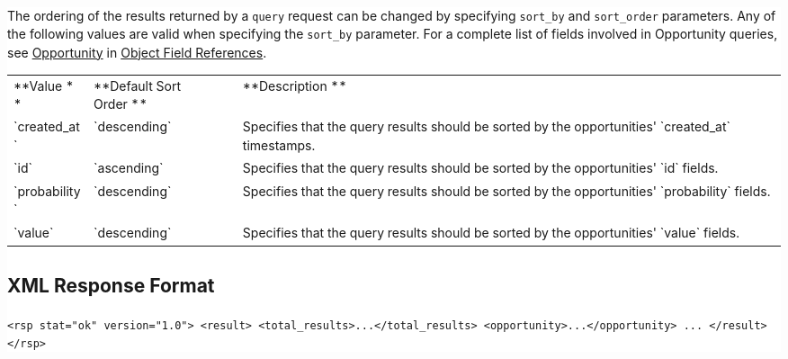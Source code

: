 The ordering of the results returned by a `query`
request can be changed by specifying `sort_by` and
`sort_order` parameters. Any of the following values are
valid when specifying the `sort_by` parameter. For a
complete list of fields involved in Opportunity queries, see
[Opportunity](object-field-references#opportunity) in
[Object Field References](object-field-references).

<table>
<tr>
<td>**Value&nbsp;**</td>
<td>**Default Sort Order&nbsp;**</td>
<td>**Description&nbsp;**</td>
</tr>
<tr>
<td>`created_at`</td>
<td>`descending`</td>
<td>Specifies that the query results should be sorted by the
opportunities' `created_at` timestamps.</td>
</tr>
<tr>
<td>`id`</td>
<td>`ascending`</td>
<td>Specifies that the query results should be sorted by the
opportunities' `id` fields.</td>
</tr>
<tr>
<td>`probability`</td>
<td>`descending`</td>
<td>Specifies that the query results should be sorted by the
opportunities' `probability` fields.</td>
</tr>
<tr>
<td>`value`</td>
<td>`descending`</td>
<td>Specifies that the query results should be sorted by the
opportunities' `value` fields.</td>
</tr>
</table>

<a name="14770-xml-response-format"></a>

## XML Response Format

`<rsp stat="ok" version="1.0">
    <result>
        <total_results>...</total_results>
        <opportunity>...</opportunity>
            ...
    </result>
</rsp>`
